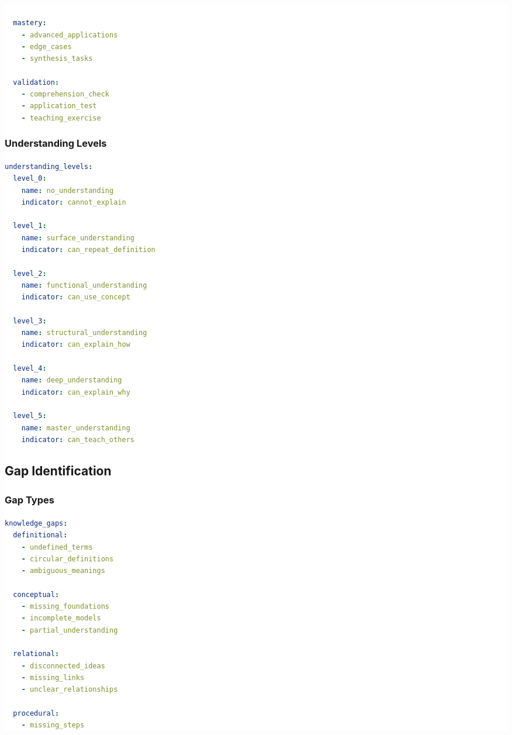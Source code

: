 ```yaml
  
  mastery:
    - advanced_applications
    - edge_cases
    - synthesis_tasks
  
  validation:
    - comprehension_check
    - application_test
    - teaching_exercise
```

### Understanding Levels
```yaml
understanding_levels:
  level_0:
    name: no_understanding
    indicator: cannot_explain
  
  level_1:
    name: surface_understanding
    indicator: can_repeat_definition
  
  level_2:
    name: functional_understanding
    indicator: can_use_concept
  
  level_3:
    name: structural_understanding
    indicator: can_explain_how
  
  level_4:
    name: deep_understanding
    indicator: can_explain_why
  
  level_5:
    name: master_understanding
    indicator: can_teach_others
```

## Gap Identification

### Gap Types
```yaml
knowledge_gaps:
  definitional:
    - undefined_terms
    - circular_definitions
    - ambiguous_meanings
  
  conceptual:
    - missing_foundations
    - incomplete_models
    - partial_understanding
  
  relational:
    - disconnected_ideas
    - missing_links
    - unclear_relationships
  
  procedural:
    - missing_steps
```